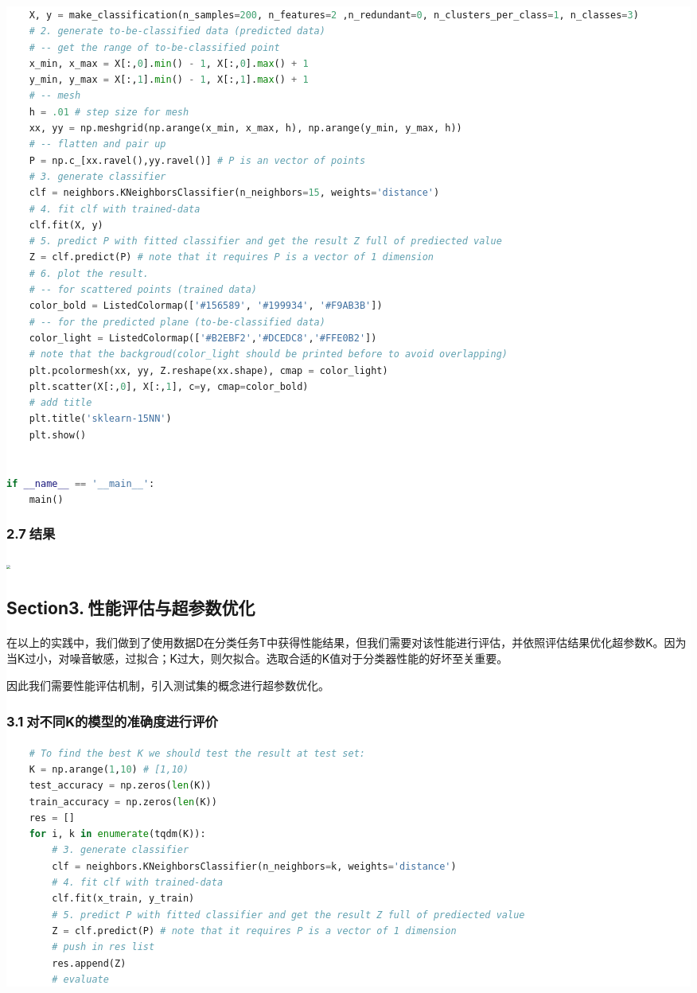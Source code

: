 ```python
    X, y = make_classification(n_samples=200, n_features=2 ,n_redundant=0, n_clusters_per_class=1, n_classes=3)
    # 2. generate to-be-classified data (predicted data)
    # -- get the range of to-be-classified point 
    x_min, x_max = X[:,0].min() - 1, X[:,0].max() + 1
    y_min, y_max = X[:,1].min() - 1, X[:,1].max() + 1
    # -- mesh 
    h = .01 # step size for mesh
    xx, yy = np.meshgrid(np.arange(x_min, x_max, h), np.arange(y_min, y_max, h))
    # -- flatten and pair up
    P = np.c_[xx.ravel(),yy.ravel()] # P is an vector of points 
    # 3. generate classifier
    clf = neighbors.KNeighborsClassifier(n_neighbors=15, weights='distance')
    # 4. fit clf with trained-data
    clf.fit(X, y)
    # 5. predict P with fitted classifier and get the result Z full of prediected value
    Z = clf.predict(P) # note that it requires P is a vector of 1 dimension
    # 6. plot the result.
    # -- for scattered points (trained data)
    color_bold = ListedColormap(['#156589', '#199934', '#F9AB3B'])
    # -- for the predicted plane (to-be-classified data)
    color_light = ListedColormap(['#B2EBF2','#DCEDC8','#FFE0B2'])
    # note that the backgroud(color_light should be printed before to avoid overlapping)
    plt.pcolormesh(xx, yy, Z.reshape(xx.shape), cmap = color_light)
    plt.scatter(X[:,0], X[:,1], c=y, cmap=color_bold)
    # add title
    plt.title('sklearn-15NN')
    plt.show()

    
if __name__ == '__main__':
    main() 
```

### 2.7 结果

<img src="F:\MyGithubs\Machine-Learning\Supervised-Learning\KNN\KNN-algorithm\img\sklearn_1.png" style="zoom: 33%;" />

## Section3. 性能评估与超参数优化

在以上的实践中，我们做到了使用数据D在分类任务T中获得性能结果，但我们需要对该性能进行评估，并依照评估结果优化超参数K。因为当K过小，对噪音敏感，过拟合；K过大，则欠拟合。选取合适的K值对于分类器性能的好坏至关重要。

因此我们需要性能评估机制，引入测试集的概念进行超参数优化。

### 3.1  对不同K的模型的准确度进行评价

```python
    # To find the best K we should test the result at test set:
    K = np.arange(1,10) # [1,10)
    test_accuracy = np.zeros(len(K))
    train_accuracy = np.zeros(len(K))
    res = []
    for i, k in enumerate(tqdm(K)):
        # 3. generate classifier
        clf = neighbors.KNeighborsClassifier(n_neighbors=k, weights='distance')
        # 4. fit clf with trained-data
        clf.fit(x_train, y_train)
        # 5. predict P with fitted classifier and get the result Z full of prediected value
        Z = clf.predict(P) # note that it requires P is a vector of 1 dimension
        # push in res list
        res.append(Z)
        # evaluate
```